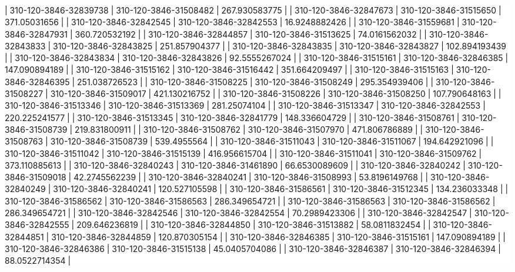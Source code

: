 | 310-120-3846-32839738 | 310-120-3846-31508482 | 267.930583775 |
| 310-120-3846-32847673 | 310-120-3846-31515650 | 371.05031656 |
| 310-120-3846-32842545 | 310-120-3846-32842553 | 16.9248882426 |
| 310-120-3846-31559681 | 310-120-3846-32847931 | 360.720532192 |
| 310-120-3846-32844857 | 310-120-3846-31513625 | 74.0161562032 |
| 310-120-3846-32843833 | 310-120-3846-32843825 | 251.857904377 |
| 310-120-3846-32843835 | 310-120-3846-32843827 | 102.894193439 |
| 310-120-3846-32843834 | 310-120-3846-32843826 | 92.5555267024 |
| 310-120-3846-31515161 | 310-120-3846-32846385 | 147.090894189 |
| 310-120-3846-31515162 | 310-120-3846-31516442 | 351.664209497 |
| 310-120-3846-31515163 | 310-120-3846-32846395 | 251.038726523 |
| 310-120-3846-31508225 | 310-120-3846-31508249 | 295.354939406 |
| 310-120-3846-31508227 | 310-120-3846-31509017 | 421.130216752 |
| 310-120-3846-31508226 | 310-120-3846-31508250 | 107.790648163 |
| 310-120-3846-31513346 | 310-120-3846-31513369 | 281.25074104 |
| 310-120-3846-31513347 | 310-120-3846-32842553 | 220.225241577 |
| 310-120-3846-31513345 | 310-120-3846-32841779 | 148.336604729 |
| 310-120-3846-31508761 | 310-120-3846-31508739 | 219.831800911 |
| 310-120-3846-31508762 | 310-120-3846-31507970 | 471.806786889 |
| 310-120-3846-31508763 | 310-120-3846-31508739 | 539.4955564 |
| 310-120-3846-31511043 | 310-120-3846-31511067 | 194.642921096 |
| 310-120-3846-31511042 | 310-120-3846-31515139 | 416.956615704 |
| 310-120-3846-31511041 | 310-120-3846-31509762 | 373.110885613 |
| 310-120-3846-32840243 | 310-120-3846-31461890 | 66.6530089609 |
| 310-120-3846-32840242 | 310-120-3846-31509018 | 42.2745562239 |
| 310-120-3846-32840241 | 310-120-3846-31508993 | 53.8196149768 |
| 310-120-3846-32840249 | 310-120-3846-32840241 | 120.527105598 |
| 310-120-3846-31586561 | 310-120-3846-31512345 | 134.236033348 |
| 310-120-3846-31586562 | 310-120-3846-31586563 | 286.349654721 |
| 310-120-3846-31586563 | 310-120-3846-31586562 | 286.349654721 |
| 310-120-3846-32842546 | 310-120-3846-32842554 | 70.2989423306 |
| 310-120-3846-32842547 | 310-120-3846-32842555 | 209.646236819 |
| 310-120-3846-32844850 | 310-120-3846-31513882 | 58.0811832454 |
| 310-120-3846-32844851 | 310-120-3846-32844859 | 120.870305154 |
| 310-120-3846-32846385 | 310-120-3846-31515161 | 147.090894189 |
| 310-120-3846-32846386 | 310-120-3846-31515138 | 45.0405704086 |
| 310-120-3846-32846387 | 310-120-3846-32846394 | 88.0522714354 |